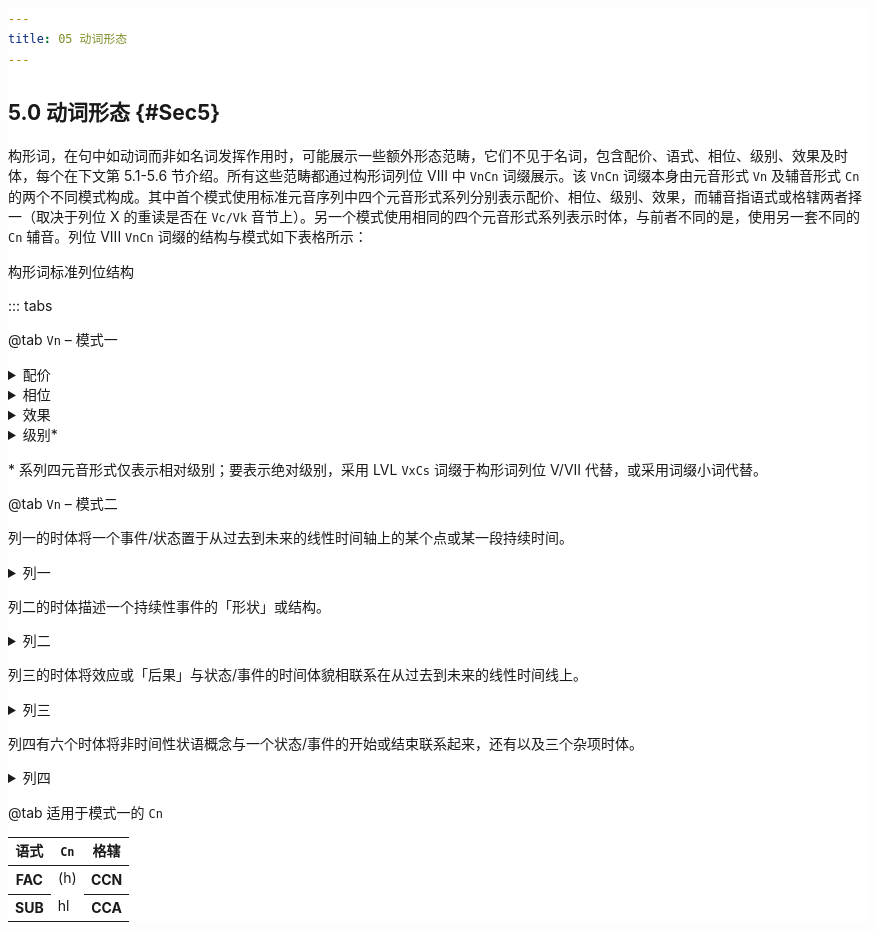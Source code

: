 ```yaml
---
title: 05 动词形态
---
```


## 5.0 动词形态 {#Sec5}

构形词，在句中如动词而非如名词发挥作用时，可能展示一些额外形态范畴，它们不见于名词，包含配价、语式、相位、级别、效果及时体，每个在下文第 5.1-5.6 节介绍。所有这些范畴都通过构形词列位 VIII 中 `VnCn` 词缀展示。该 `VnCn` 词缀本身由元音形式 `Vn` 及辅音形式 `Cn` 的两个不同模式构成。其中首个模式使用标准元音序列中四个元音形式系列分别表示配价、相位、级别、效果，而辅音指语式或格辖两者择一（取决于列位 X 的重读是否在 `Vc/Vk` 音节上）。另一个模式使用相同的四个元音形式系列表示时体，与前者不同的是，使用另一套不同的 `Cn` 辅音。列位 VIII `VnCn` 词缀的结构与模式如下表格所示：

<div class="t">构形词标准列位结构</div>



::: tabs

@tab <code>Vn</code> – 模式一

<details><summary>配价</summary></details>

<details><summary>相位</summary></details>

<details><summary>效果</summary></details>

<details><summary>级别*</summary></details>

\* 系列四元音形式仅表示相对级别；要表示绝对级别，采用 <abbr>LVL</abbr> `VxCs` 词缀于构形词列位 V/VII 代替，或采用词缀小词代替。

@tab <code>Vn</code> – 模式二

列一的时体将一个事件/状态置于从过去到未来的线性时间轴上的某个点或某一段<tooltip label="duration">持续时间</tooltip>。

<details><summary>列一</summary></details>

列二的时体描述一个<tooltip label="durational event">持续性事件</tooltip>的「形状」或结构。

<details><summary>列二</summary></details>

列三的时体将效应或「<tooltip label="consequence">后果</tooltip>」与状态/事件的<tooltip label="temporal aspect">时间体貌</tooltip>相联系在从过去到未来的线性时间线上。

<details><summary>列三</summary></details>

列四有六个时体将非时间性状语概念与一个状态/事件的开始或结束联系起来，还有以及三个杂项时体。

<details><summary>列四</summary></details>

@tab 适用于模式一的 <code>Cn</code>

<div class="table-3">
<table>
    <thead>
        <tr>
            <th>语式</th>
            <th><code>Cn</code></th>
            <th>格辖</th>
        </tr>
    </thead>
    <tbody>
        <tr>
            <th>FAC</th>
            <td>(h)</td>
            <th>CCN</th>
        </tr>
        <tr>
            <th>SUB</th>
            <td>hl</td>
            <th>CCA</th>
        </tr>
        <tr>